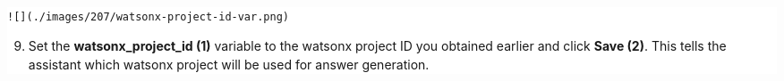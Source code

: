     ![](./images/207/watsonx-project-id-var.png)

9. Set the **watsonx_project_id (1)** variable to the watsonx project ID you obtained earlier and click **Save (2)**. This tells the assistant which watsonx project will be used for answer generation.
